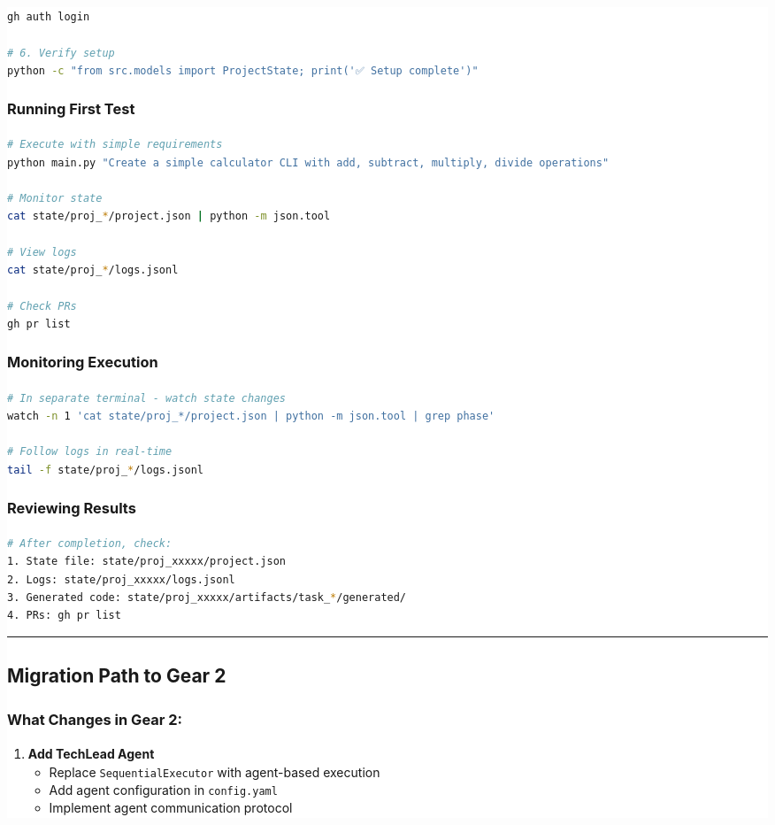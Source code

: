 ```bash
gh auth login

# 6. Verify setup
python -c "from src.models import ProjectState; print('✅ Setup complete')"
```

### Running First Test

```bash
# Execute with simple requirements
python main.py "Create a simple calculator CLI with add, subtract, multiply, divide operations"

# Monitor state
cat state/proj_*/project.json | python -m json.tool

# View logs
cat state/proj_*/logs.jsonl

# Check PRs
gh pr list
```

### Monitoring Execution

```bash
# In separate terminal - watch state changes
watch -n 1 'cat state/proj_*/project.json | python -m json.tool | grep phase'

# Follow logs in real-time
tail -f state/proj_*/logs.jsonl
```

### Reviewing Results

```bash
# After completion, check:
1. State file: state/proj_xxxxx/project.json
2. Logs: state/proj_xxxxx/logs.jsonl
3. Generated code: state/proj_xxxxx/artifacts/task_*/generated/
4. PRs: gh pr list
```

---

## Migration Path to Gear 2

### What Changes in Gear 2:

1. **Add TechLead Agent**
   - Replace `SequentialExecutor` with agent-based execution
   - Add agent configuration in `config.yaml`
   - Implement agent communication protocol
